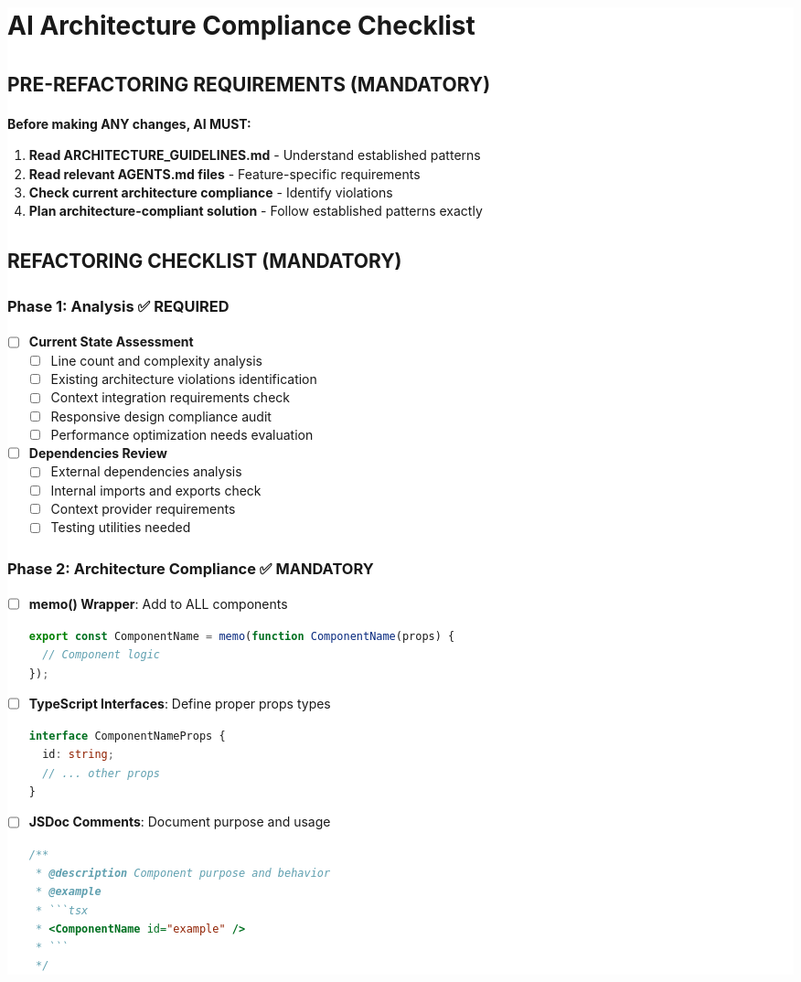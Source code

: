 # AI Architecture Compliance Checklist

## PRE-REFACTORING REQUIREMENTS (MANDATORY)

**Before making ANY changes, AI MUST:**

1. **Read ARCHITECTURE_GUIDELINES.md** - Understand established patterns
2. **Read relevant AGENTS.md files** - Feature-specific requirements
3. **Check current architecture compliance** - Identify violations
4. **Plan architecture-compliant solution** - Follow established patterns exactly

## REFACTORING CHECKLIST (MANDATORY)

### Phase 1: Analysis ✅ REQUIRED

- [ ] **Current State Assessment**
  - [ ] Line count and complexity analysis
  - [ ] Existing architecture violations identification
  - [ ] Context integration requirements check
  - [ ] Responsive design compliance audit
  - [ ] Performance optimization needs evaluation

- [ ] **Dependencies Review**
  - [ ] External dependencies analysis
  - [ ] Internal imports and exports check
  - [ ] Context provider requirements
  - [ ] Testing utilities needed

### Phase 2: Architecture Compliance ✅ MANDATORY

- [ ] **memo() Wrapper**: Add to ALL components
  ```typescript
  export const ComponentName = memo(function ComponentName(props) {
    // Component logic
  });
  ```

- [ ] **TypeScript Interfaces**: Define proper props types
  ```typescript
  interface ComponentNameProps {
    id: string;
    // ... other props
  }
  ```

- [ ] **JSDoc Comments**: Document purpose and usage
  ```typescript
  /**
   * @description Component purpose and behavior
   * @example
   * ```tsx
   * <ComponentName id="example" />
   * ```
   */
  ```
